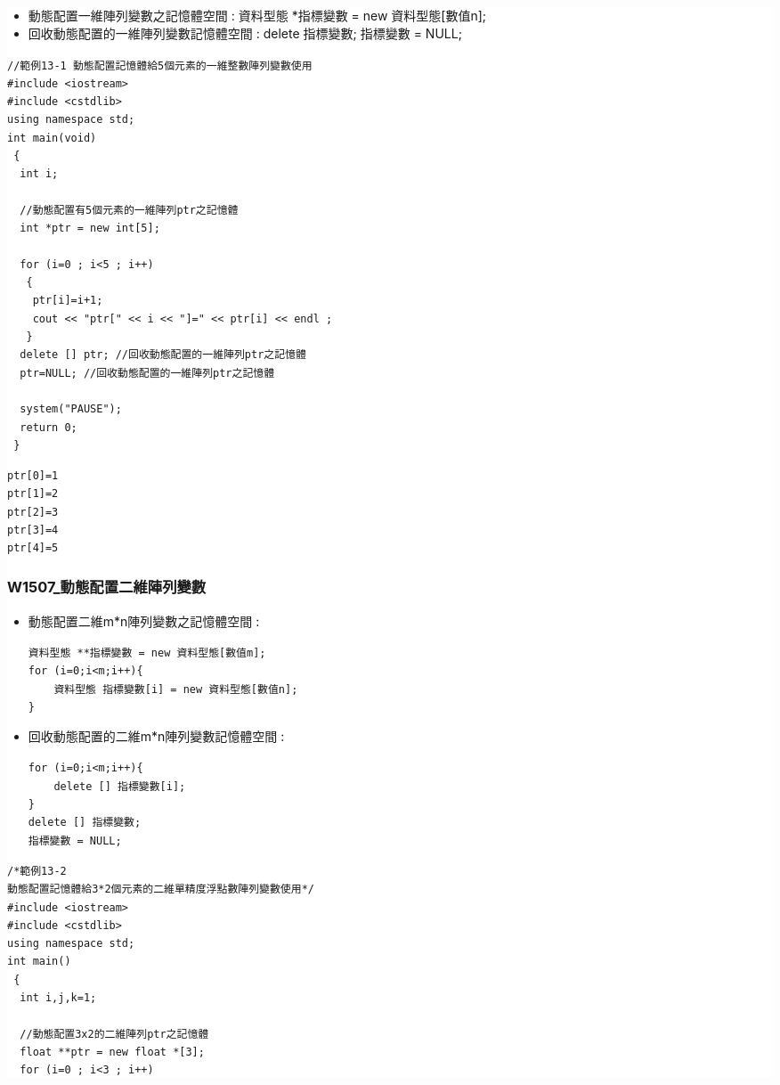 * 動態配置一維陣列變數之記憶體空間 :
  資料型態 *指標變數 = new 資料型態[數值n];
* 回收動態配置的一維陣列變數記憶體空間 : 
  delete 指標變數;
  指標變數 = NULL;
```cpp=
//範例13-1 動態配置記憶體給5個元素的一維整數陣列變數使用 
#include <iostream>
#include <cstdlib>
using namespace std;
int main(void)
 {
  int i;
  
  //動態配置有5個元素的一維陣列ptr之記憶體
  int *ptr = new int[5];
  
  for (i=0 ; i<5 ; i++)
   {
    ptr[i]=i+1;
    cout << "ptr[" << i << "]=" << ptr[i] << endl ;
   }
  delete [] ptr; //回收動態配置的一維陣列ptr之記憶體
  ptr=NULL; //回收動態配置的一維陣列ptr之記憶體
  
  system("PAUSE");
  return 0; 
 }
```
```
ptr[0]=1
ptr[1]=2
ptr[2]=3
ptr[3]=4
ptr[4]=5
```
### W1507_動態配置二維陣列變數
* 動態配置二維m*n陣列變數之記憶體空間 :
  ```
  資料型態 **指標變數 = new 資料型態[數值m];
  for (i=0;i<m;i++){
      資料型態 指標變數[i] = new 資料型態[數值n];
  }
  ```
* 回收動態配置的二維m*n陣列變數記憶體空間 : 
  ```
  for (i=0;i<m;i++){
      delete [] 指標變數[i];
  } 
  delete [] 指標變數;
  指標變數 = NULL;
  ```
```cpp=
/*範例13-2 
動態配置記憶體給3*2個元素的二維單精度浮點數陣列變數使用*/ 
#include <iostream>
#include <cstdlib>
using namespace std;
int main()
 {
  int i,j,k=1;
 
  //動態配置3x2的二維陣列ptr之記憶體
  float **ptr = new float *[3];
  for (i=0 ; i<3 ; i++)
```